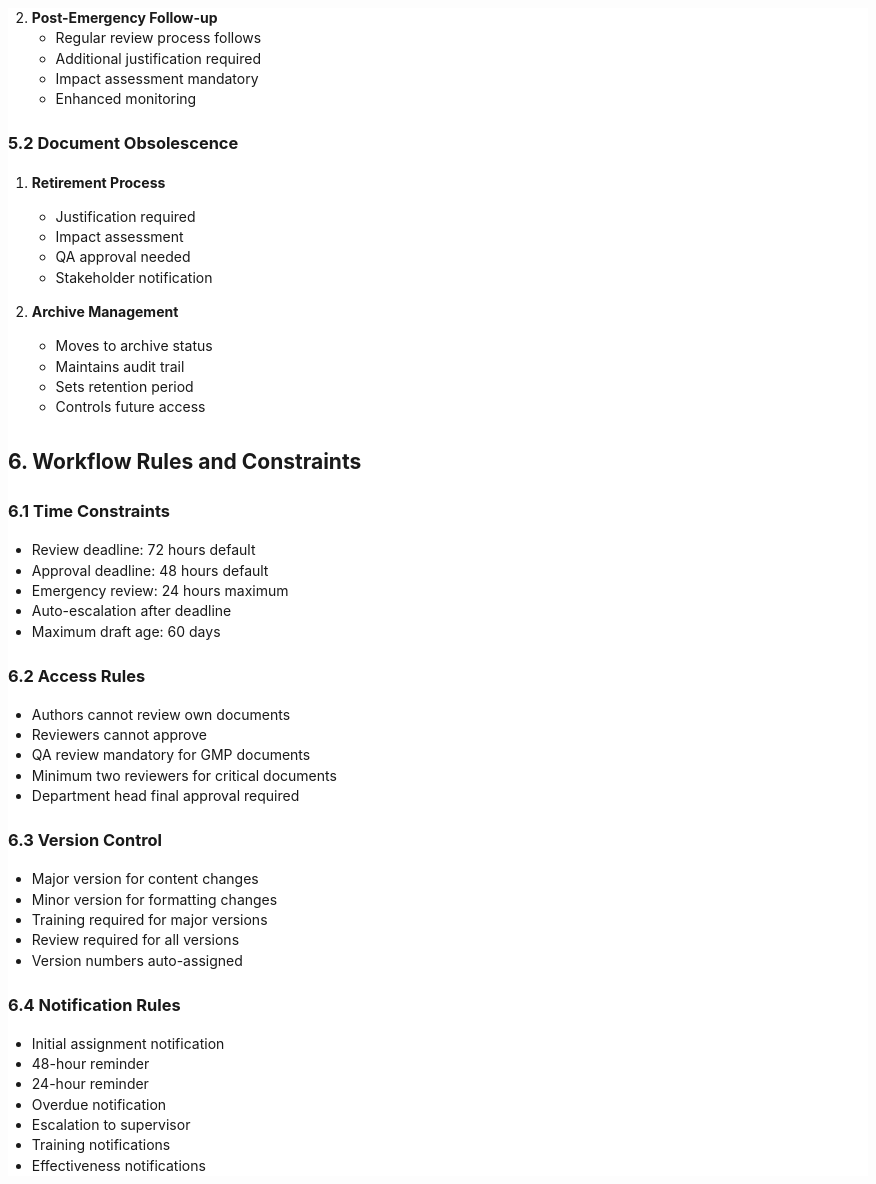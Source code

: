2. **Post-Emergency Follow-up**
   - Regular review process follows
   - Additional justification required
   - Impact assessment mandatory
   - Enhanced monitoring

### 5.2 Document Obsolescence
1. **Retirement Process**
   - Justification required
   - Impact assessment
   - QA approval needed
   - Stakeholder notification

2. **Archive Management**
   - Moves to archive status
   - Maintains audit trail
   - Sets retention period
   - Controls future access

## 6. Workflow Rules and Constraints

### 6.1 Time Constraints
- Review deadline: 72 hours default
- Approval deadline: 48 hours default
- Emergency review: 24 hours maximum
- Auto-escalation after deadline
- Maximum draft age: 60 days

### 6.2 Access Rules
- Authors cannot review own documents
- Reviewers cannot approve
- QA review mandatory for GMP documents
- Minimum two reviewers for critical documents
- Department head final approval required

### 6.3 Version Control
- Major version for content changes
- Minor version for formatting changes
- Training required for major versions
- Review required for all versions
- Version numbers auto-assigned

### 6.4 Notification Rules
- Initial assignment notification
- 48-hour reminder
- 24-hour reminder
- Overdue notification
- Escalation to supervisor
- Training notifications
- Effectiveness notifications